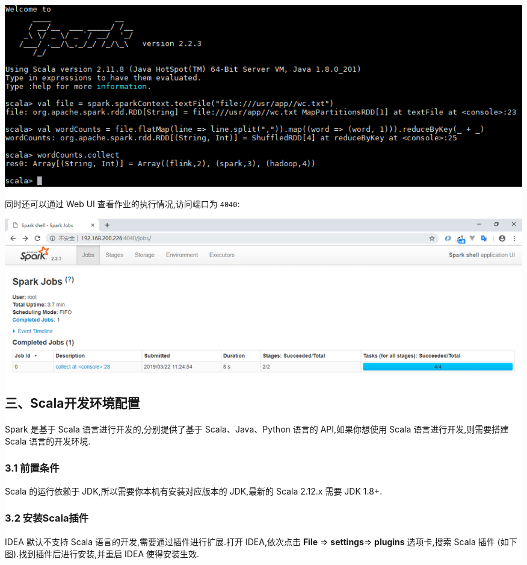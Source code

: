 <div align="center"> <img  src="../../pictures/spark-shell.png"/> </div>

同时还可以通过 Web UI 查看作业的执行情况,访问端口为 `4040`:

<div align="center"> <img  src="../../pictures/spark-shell-web-ui.png"/> </div>





## 三、Scala开发环境配置

Spark 是基于 Scala 语言进行开发的,分别提供了基于 Scala、Java、Python 语言的 API,如果你想使用 Scala 语言进行开发,则需要搭建 Scala 语言的开发环境.

### 3.1 前置条件

Scala 的运行依赖于 JDK,所以需要你本机有安装对应版本的 JDK,最新的 Scala 2.12.x 需要 JDK 1.8+.

### 3.2 安装Scala插件

IDEA 默认不支持 Scala 语言的开发,需要通过插件进行扩展.打开 IDEA,依次点击 **File** => **settings**=> **plugins** 选项卡,搜索 Scala 插件 (如下图).找到插件后进行安装,并重启 IDEA 使得安装生效.
